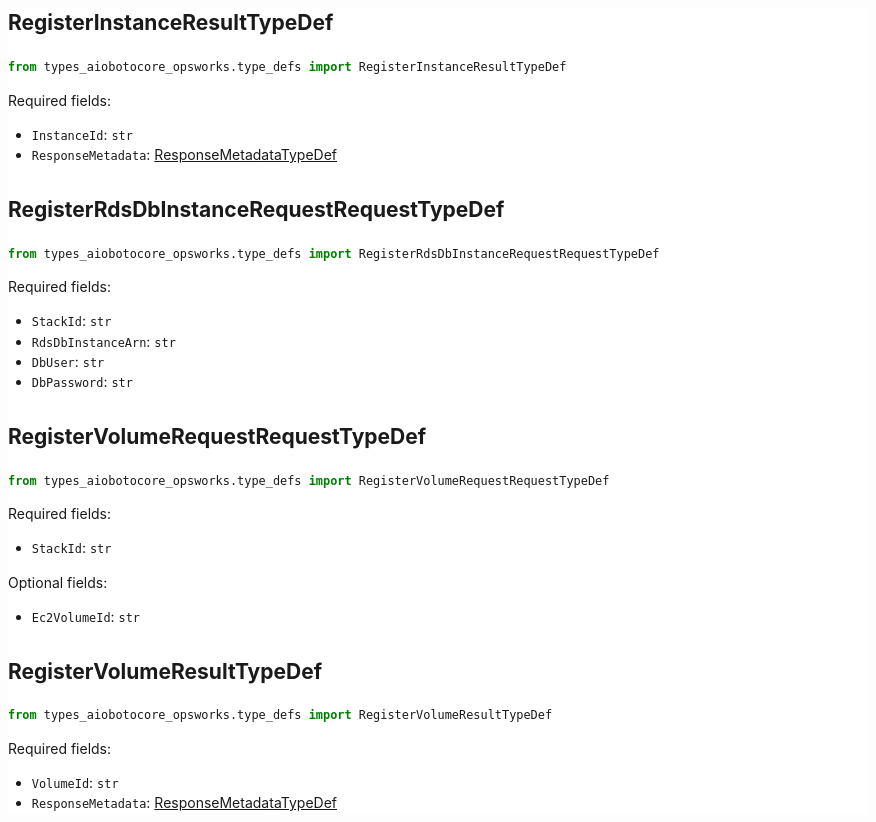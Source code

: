 <a id="registerinstanceresulttypedef"></a>

## RegisterInstanceResultTypeDef

```python
from types_aiobotocore_opsworks.type_defs import RegisterInstanceResultTypeDef
```

Required fields:

- `InstanceId`: `str`
- `ResponseMetadata`:
  [ResponseMetadataTypeDef](./type_defs.md#responsemetadatatypedef)

<a id="registerrdsdbinstancerequestrequesttypedef"></a>

## RegisterRdsDbInstanceRequestRequestTypeDef

```python
from types_aiobotocore_opsworks.type_defs import RegisterRdsDbInstanceRequestRequestTypeDef
```

Required fields:

- `StackId`: `str`
- `RdsDbInstanceArn`: `str`
- `DbUser`: `str`
- `DbPassword`: `str`

<a id="registervolumerequestrequesttypedef"></a>

## RegisterVolumeRequestRequestTypeDef

```python
from types_aiobotocore_opsworks.type_defs import RegisterVolumeRequestRequestTypeDef
```

Required fields:

- `StackId`: `str`

Optional fields:

- `Ec2VolumeId`: `str`

<a id="registervolumeresulttypedef"></a>

## RegisterVolumeResultTypeDef

```python
from types_aiobotocore_opsworks.type_defs import RegisterVolumeResultTypeDef
```

Required fields:

- `VolumeId`: `str`
- `ResponseMetadata`:
  [ResponseMetadataTypeDef](./type_defs.md#responsemetadatatypedef)
